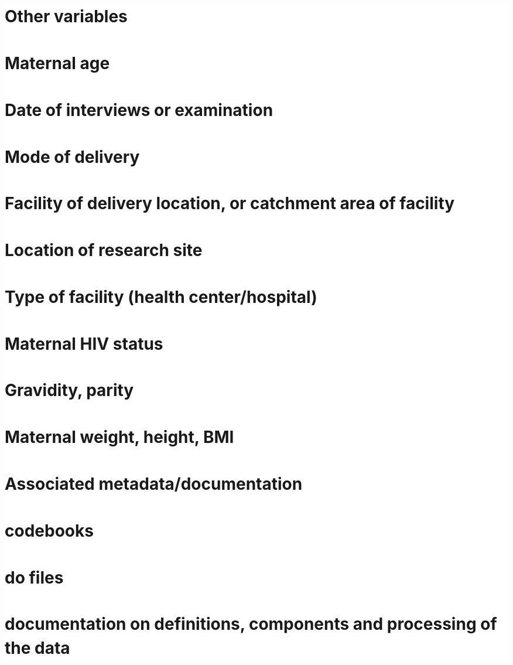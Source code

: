 #  

#  

#  Other variables

#  Maternal age

#  Date of interviews or examination

#  Mode of delivery

#  Facility of delivery location, or catchment area of facility

#  Location of research site

#  Type of facility (health center/hospital)

#  Maternal HIV status

#  Gravidity, parity

#  Maternal weight, height, BMI

#  

#  Associated metadata/documentation

#  codebooks

#  do files

#  documentation on definitions, components and processing of the data
